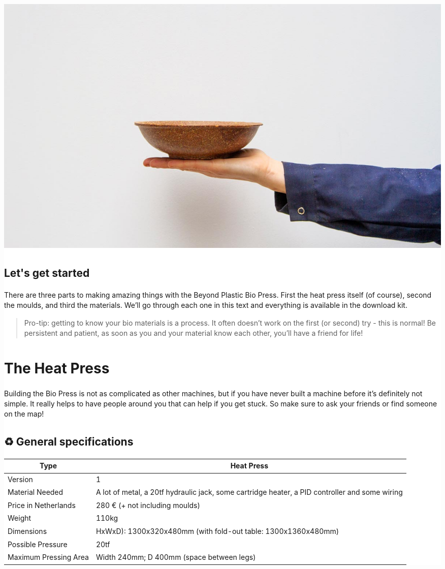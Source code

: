 ![Beyond Plastic Bowl](assets/Research/BP_bowl.jpg)

## Let's get started

There are three parts to making amazing things with the Beyond Plastic Bio Press. First the heat press itself (of course), second the moulds, and third the materials. We’ll go through each one in this text and everything is available in the download kit.

> Pro-tip: getting to know your bio materials is a process. It often doesn’t work on the first (or second) try - this is normal! Be persistent and patient, as soon as you and your material know each other, you’ll have a friend for life!

# The Heat Press

<iframe width="560" height="515" src="https://www.youtube.com/embed/b2aRrWCxaX4" frameborder="0" allow="accelerometer; autoplay; encrypted-media; gyroscope; picture-in-picture" allowfullscreen></iframe>

Building the Bio Press is not as complicated as other machines, but if you have never built a machine before it’s definitely not simple. It really helps to have people around you that can help if you get stuck. So make sure to ask your friends or find someone on the map!

## ♻️ General specifications

| Type                  | Heat Press                                                                                     |
| --------------------- | ---------------------------------------------------------------------------------------------- |
| Version               | 1                                                                                              |
| Material Needed       | A lot of metal, a 20tf hydraulic jack, some cartridge heater, a PID controller and some wiring |
| Price in Netherlands  | 280 € (+ not including moulds)                                                                 |
| Weight                | 110kg                                                                                          |
| Dimensions            | HxWxD): 1300x320x480mm (with fold-out table: 1300x1360x480mm)                                  |
| Possible Pressure     | 20tf                                                                                           |
| Maximum Pressing Area | Width 240mm; D 400mm (space between legs)                                                      |